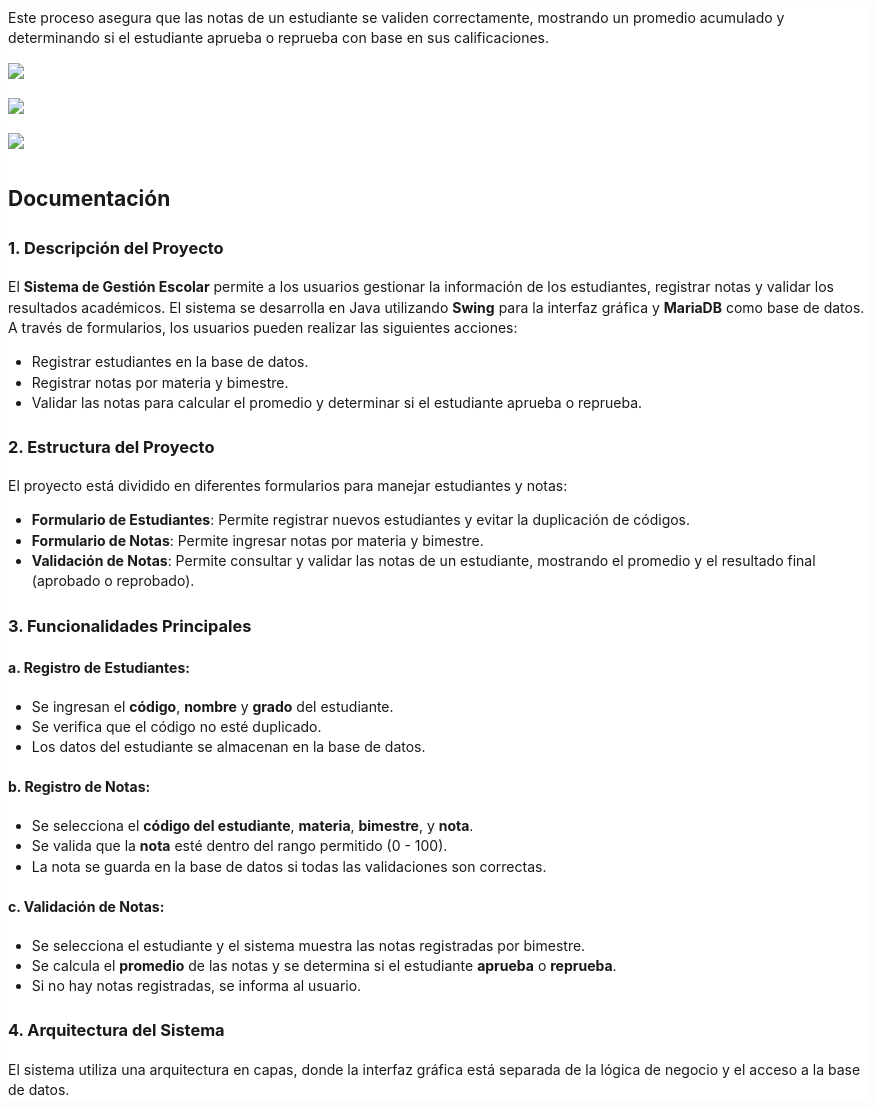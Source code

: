 Este proceso asegura que las notas de un estudiante se validen correctamente, mostrando un promedio acumulado y determinando si el estudiante aprueba o reprueba con base en sus calificaciones.

![ ](https://github.com/Yovanygt/imagenes/blob/main/12_1%20validar%20notas.png?raw=true)

![ ](https://github.com/Yovanygt/imagenes/blob/main/12_2%20boron%20validar%20notas.png?raw=true)

![ ](https://github.com/Yovanygt/imagenes/blob/main/12_3%20base%20de%20datos%20notas.png?raw=true)

## Documentación

### 1. Descripción del Proyecto
El **Sistema de Gestión Escolar** permite a los usuarios gestionar la información de los estudiantes, registrar notas y validar los resultados académicos. El sistema se desarrolla en Java utilizando **Swing** para la interfaz gráfica y **MariaDB** como base de datos. A través de formularios, los usuarios pueden realizar las siguientes acciones:
- Registrar estudiantes en la base de datos.
- Registrar notas por materia y bimestre.
- Validar las notas para calcular el promedio y determinar si el estudiante aprueba o reprueba.

### 2. Estructura del Proyecto
El proyecto está dividido en diferentes formularios para manejar estudiantes y notas:

- **Formulario de Estudiantes**: Permite registrar nuevos estudiantes y evitar la duplicación de códigos.
- **Formulario de Notas**: Permite ingresar notas por materia y bimestre.
- **Validación de Notas**: Permite consultar y validar las notas de un estudiante, mostrando el promedio y el resultado final (aprobado o reprobado).

### 3. Funcionalidades Principales

#### a. Registro de Estudiantes:
- Se ingresan el **código**, **nombre** y **grado** del estudiante.
- Se verifica que el código no esté duplicado.
- Los datos del estudiante se almacenan en la base de datos.

#### b. Registro de Notas:
- Se selecciona el **código del estudiante**, **materia**, **bimestre**, y **nota**.
- Se valida que la **nota** esté dentro del rango permitido (0 - 100).
- La nota se guarda en la base de datos si todas las validaciones son correctas.

#### c. Validación de Notas:
- Se selecciona el estudiante y el sistema muestra las notas registradas por bimestre.
- Se calcula el **promedio** de las notas y se determina si el estudiante **aprueba** o **reprueba**.
- Si no hay notas registradas, se informa al usuario.

### 4. Arquitectura del Sistema
El sistema utiliza una arquitectura en capas, donde la interfaz gráfica está separada de la lógica de negocio y el acceso a la base de datos.
